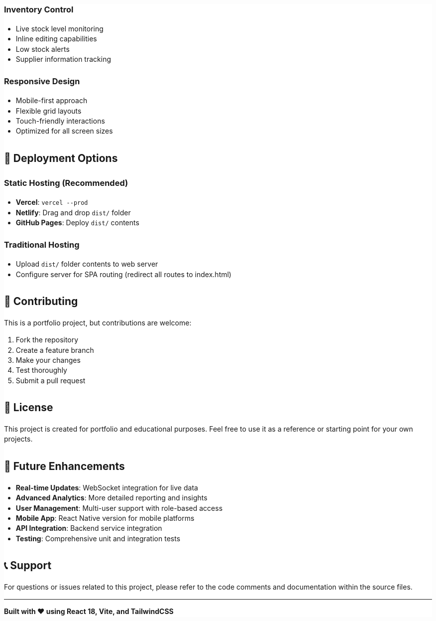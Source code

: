 ### Inventory Control
- Live stock level monitoring
- Inline editing capabilities
- Low stock alerts
- Supplier information tracking

### Responsive Design
- Mobile-first approach
- Flexible grid layouts
- Touch-friendly interactions
- Optimized for all screen sizes

## 🚀 Deployment Options

### Static Hosting (Recommended)
- **Vercel**: `vercel --prod`
- **Netlify**: Drag and drop `dist/` folder
- **GitHub Pages**: Deploy `dist/` contents

### Traditional Hosting
- Upload `dist/` folder contents to web server
- Configure server for SPA routing (redirect all routes to index.html)

## 🤝 Contributing

This is a portfolio project, but contributions are welcome:

1. Fork the repository
2. Create a feature branch
3. Make your changes
4. Test thoroughly
5. Submit a pull request

## 📝 License

This project is created for portfolio and educational purposes. Feel free to use it as a reference or starting point for your own projects.

## 🔮 Future Enhancements

- **Real-time Updates**: WebSocket integration for live data
- **Advanced Analytics**: More detailed reporting and insights
- **User Management**: Multi-user support with role-based access
- **Mobile App**: React Native version for mobile platforms
- **API Integration**: Backend service integration
- **Testing**: Comprehensive unit and integration tests

## 📞 Support

For questions or issues related to this project, please refer to the code comments and documentation within the source files.

---

**Built with ❤️ using React 18, Vite, and TailwindCSS**

